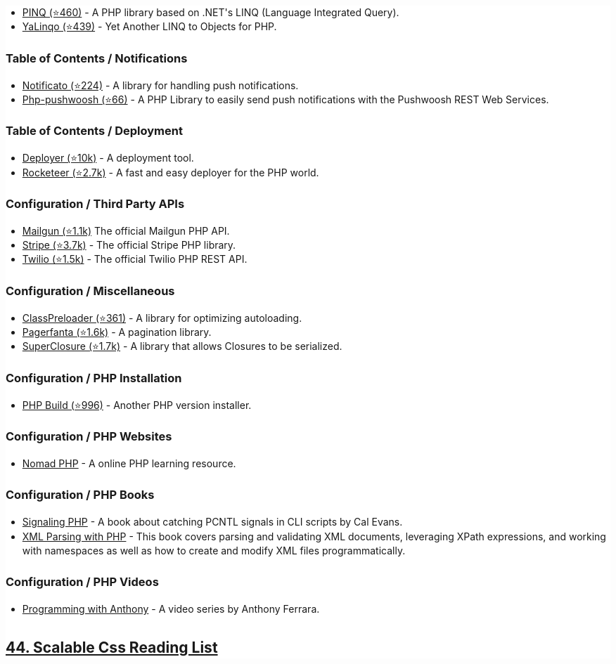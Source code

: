 *   [PINQ (⭐460)](https://github.com/TimeToogo/Pinq) - A PHP library based on .NET's LINQ (Language Integrated Query).
*   [YaLinqo (⭐439)](https://github.com/Athari/YaLinqo) - Yet Another LINQ to Objects for PHP.

### Table of Contents / Notifications

*   [Notificato (⭐224)](https://github.com/mac-cain13/notificato) - A library for handling push notifications.
*   [Php-pushwoosh (⭐66)](https://github.com/gomoob/php-pushwoosh) - A PHP Library to easily send push notifications with the Pushwoosh REST Web Services.

### Table of Contents / Deployment

*   [Deployer (⭐10k)](https://github.com/deployphp/deployer) - A deployment tool.
*   [Rocketeer (⭐2.7k)](https://github.com/rocketeers/rocketeer) - A fast and easy deployer for the PHP world.

### Configuration / Third Party APIs

*   [Mailgun (⭐1.1k)](https://github.com/mailgun/mailgun-php) The official Mailgun PHP API.
*   [Stripe (⭐3.7k)](https://github.com/stripe/stripe-php) - The official Stripe PHP library.
*   [Twilio (⭐1.5k)](https://github.com/twilio/twilio-php) - The official Twilio PHP REST API.

### Configuration / Miscellaneous

*   [ClassPreloader (⭐361)](https://github.com/ClassPreloader/ClassPreloader) - A library for optimizing autoloading.
*   [Pagerfanta (⭐1.6k)](https://github.com/whiteoctober/Pagerfanta) - A pagination library.
*   [SuperClosure (⭐1.7k)](https://github.com/jeremeamia/super_closure) - A library that allows Closures to be serialized.

### Configuration / PHP Installation

*   [PHP Build (⭐996)](https://github.com/php-build/php-build) - Another PHP version installer.

### Configuration / PHP Websites

*   [Nomad PHP](https://nomadphp.com/) - A online PHP learning resource.

### Configuration / PHP Books

*   [Signaling PHP](https://leanpub.com/signalingphp) - A book about catching PCNTL signals in CLI scripts by Cal Evans.
*   [XML Parsing with PHP](https://www.phparch.com/books/xml-parsing-with-php/) - This book covers parsing and validating XML documents, leveraging XPath expressions, and working with namespaces as well as how to create and modify XML files programmatically.

### Configuration / PHP Videos

*   [Programming with Anthony](https://www.youtube.com/playlist?list=PLM-218uGSX3DQ3KsB5NJnuOqPqc5CW2kW) - A video series by Anthony Ferrara.

## [44. Scalable Css Reading List](/content/davidtheclark/scalable-css-reading-list/week/README.md)
